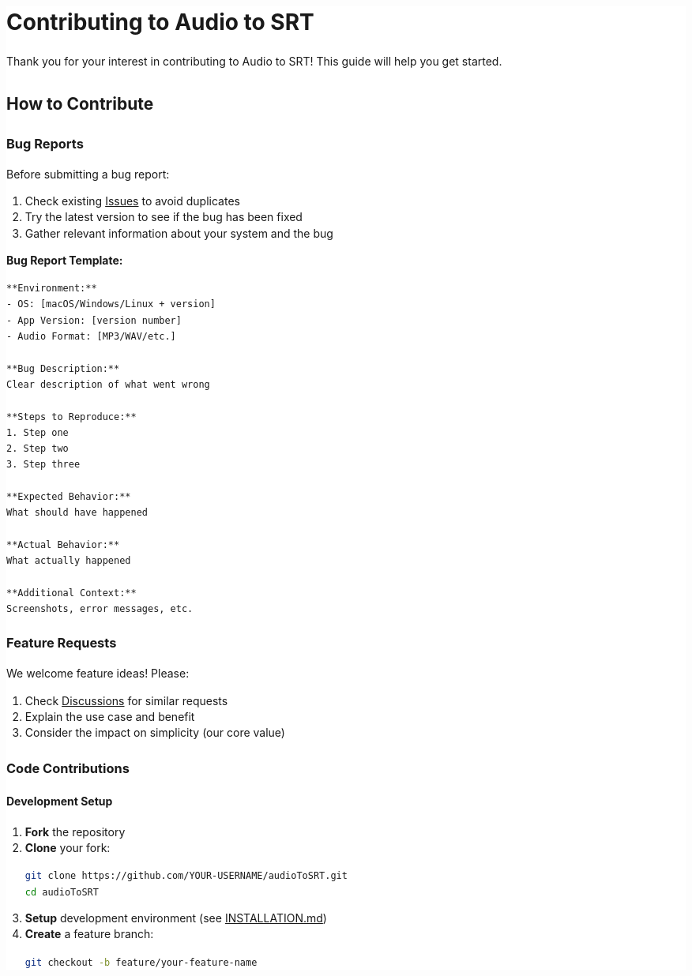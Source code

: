 # Contributing to Audio to SRT

Thank you for your interest in contributing to Audio to SRT! This guide will help you get started.

## How to Contribute

### Bug Reports

Before submitting a bug report:
1. Check existing [Issues](https://github.com/harshpreet931/audioToSRT/issues) to avoid duplicates
2. Try the latest version to see if the bug has been fixed
3. Gather relevant information about your system and the bug

**Bug Report Template:**
```
**Environment:**
- OS: [macOS/Windows/Linux + version]
- App Version: [version number]
- Audio Format: [MP3/WAV/etc.]

**Bug Description:**
Clear description of what went wrong

**Steps to Reproduce:**
1. Step one
2. Step two
3. Step three

**Expected Behavior:**
What should have happened

**Actual Behavior:**
What actually happened

**Additional Context:**
Screenshots, error messages, etc.
```

### Feature Requests

We welcome feature ideas! Please:
1. Check [Discussions](https://github.com/harshpreet931/audioToSRT/discussions) for similar requests
2. Explain the use case and benefit
3. Consider the impact on simplicity (our core value)

### Code Contributions

#### Development Setup

1. **Fork** the repository
2. **Clone** your fork:
   ```bash
   git clone https://github.com/YOUR-USERNAME/audioToSRT.git
   cd audioToSRT
   ```
3. **Setup** development environment (see [INSTALLATION.md](INSTALLATION.md))
4. **Create** a feature branch:
   ```bash
   git checkout -b feature/your-feature-name
   ```
